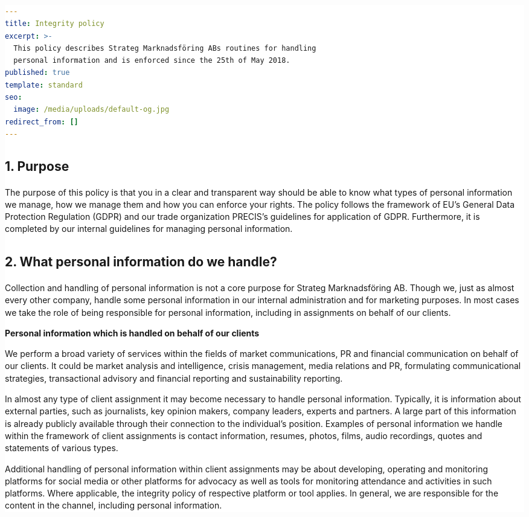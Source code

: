 ```yaml
---
title: Integrity policy
excerpt: >-
  This policy describes Strateg Marknadsföring ABs routines for handling
  personal information and is enforced since the 25th of May 2018.
published: true
template: standard
seo:
  image: /media/uploads/default-og.jpg
redirect_from: []
---
```

## 1. Purpose

The purpose of this policy is that you in a clear and transparent way should be able to know what types of personal information we manage, how we manage them and how you can enforce your rights. The policy follows the framework of EU’s General Data Protection Regulation (GDPR) and our trade organization PRECIS’s guidelines for application of GDPR. Furthermore, it is completed by our internal guidelines for managing personal information.



## 2. What personal information do we handle?

Collection and handling of personal information is not a core purpose for Strateg Marknadsföring AB. Though we, just as almost every other company, handle some personal information in our internal administration and for marketing purposes. In most cases we take the role of being responsible for personal information, including in assignments on behalf of our clients.



**Personal information which is handled on behalf of our clients**

We perform a broad variety of services within the fields of market communications, PR and financial communication on behalf of our clients. It could be market analysis and intelligence, crisis management, media relations and PR, formulating communicational strategies, transactional advisory and financial reporting and sustainability reporting.



In almost any type of client assignment it may become necessary to handle personal information. Typically, it is information about external parties, such as journalists, key opinion makers, company leaders, experts and partners. A large part of this information is already publicly available through their connection to the individual’s position. Examples of personal information we handle within the framework of client assignments is contact information, resumes, photos, films, audio recordings, quotes and statements of various types.



Additional handling of personal information within client assignments may be about developing, operating and monitoring platforms for social media or other platforms for advocacy as well as tools for monitoring attendance and activities in such platforms. Where applicable, the integrity policy of respective platform or tool applies. In general, we are responsible for the content in the channel, including personal information.
